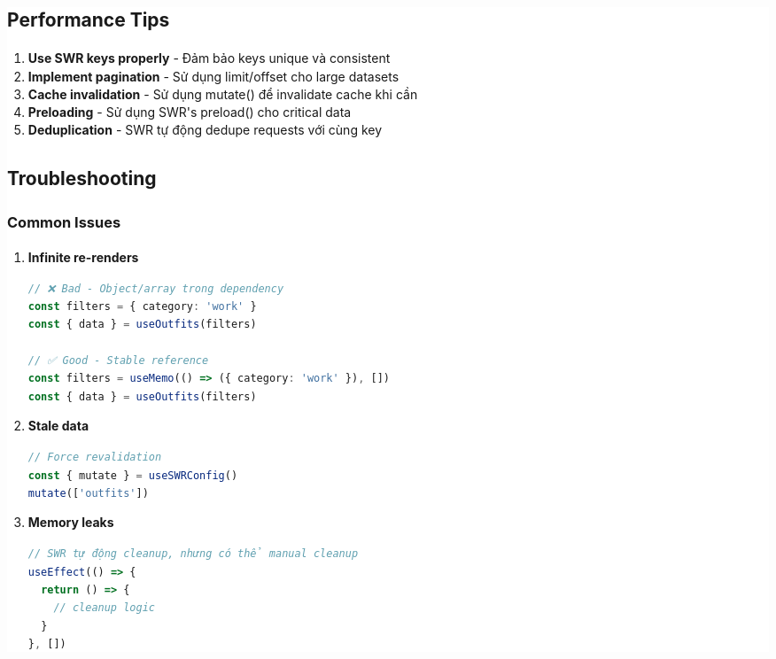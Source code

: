## Performance Tips

1. **Use SWR keys properly** - Đảm bảo keys unique và consistent
2. **Implement pagination** - Sử dụng limit/offset cho large datasets
3. **Cache invalidation** - Sử dụng mutate() để invalidate cache khi cần
4. **Preloading** - Sử dụng SWR's preload() cho critical data
5. **Deduplication** - SWR tự động dedupe requests với cùng key

## Troubleshooting

### Common Issues

1. **Infinite re-renders**
   ```typescript
   // ❌ Bad - Object/array trong dependency
   const filters = { category: 'work' }
   const { data } = useOutfits(filters)
   
   // ✅ Good - Stable reference
   const filters = useMemo(() => ({ category: 'work' }), [])
   const { data } = useOutfits(filters)
   ```

2. **Stale data**
   ```typescript
   // Force revalidation
   const { mutate } = useSWRConfig()
   mutate(['outfits'])
   ```

3. **Memory leaks**
   ```typescript
   // SWR tự động cleanup, nhưng có thể manual cleanup
   useEffect(() => {
     return () => {
       // cleanup logic
     }
   }, [])
   ```
